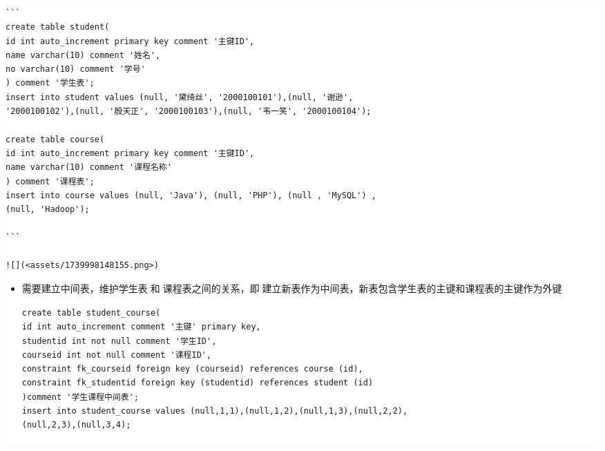     ```
    create table student(
    id int auto_increment primary key comment '主键ID',
    name varchar(10) comment '姓名',
    no varchar(10) comment '学号'
    ) comment '学生表';
    insert into student values (null, '黛绮丝', '2000100101'),(null, '谢逊',
    '2000100102'),(null, '殷天正', '2000100103'),(null, '韦一笑', '2000100104');
    
    create table course(
    id int auto_increment primary key comment '主键ID',
    name varchar(10) comment '课程名称'
    ) comment '课程表';
    insert into course values (null, 'Java'), (null, 'PHP'), (null , 'MySQL') ,
    (null, 'Hadoop');
    
    ```
    
    ![](<assets/1739998148155.png>)
    
*   需要建立中间表，维护学生表 和 课程表之间的关系，即 建立新表作为中间表，新表包含学生表的主键和课程表的主键作为外键
    
    ```
    create table student_course(
    id int auto_increment comment '主键' primary key,
    studentid int not null comment '学生ID',
    courseid int not null comment '课程ID',
    constraint fk_courseid foreign key (courseid) references course (id),
    constraint fk_studentid foreign key (studentid) references student (id)
    )comment '学生课程中间表';
    insert into student_course values (null,1,1),(null,1,2),(null,1,3),(null,2,2),
    (null,2,3),(null,3,4);
    